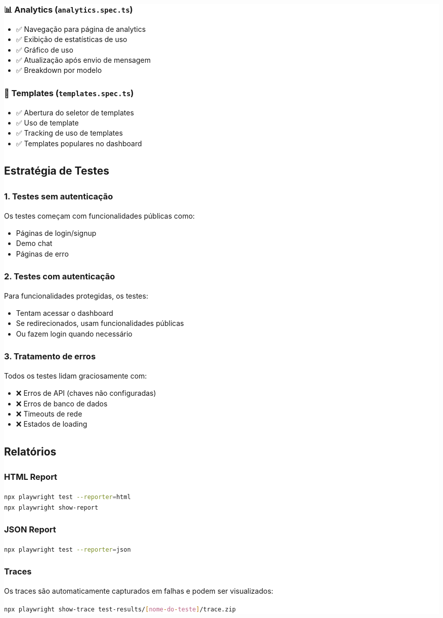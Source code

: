 ### 📊 Analytics (`analytics.spec.ts`)
- ✅ Navegação para página de analytics
- ✅ Exibição de estatísticas de uso
- ✅ Gráfico de uso
- ✅ Atualização após envio de mensagem
- ✅ Breakdown por modelo

### 📝 Templates (`templates.spec.ts`)
- ✅ Abertura do seletor de templates
- ✅ Uso de template
- ✅ Tracking de uso de templates
- ✅ Templates populares no dashboard

## Estratégia de Testes

### 1. Testes sem autenticação
Os testes começam com funcionalidades públicas como:
- Páginas de login/signup
- Demo chat
- Páginas de erro

### 2. Testes com autenticação
Para funcionalidades protegidas, os testes:
- Tentam acessar o dashboard
- Se redirecionados, usam funcionalidades públicas
- Ou fazem login quando necessário

### 3. Tratamento de erros
Todos os testes lidam graciosamente com:
- ❌ Erros de API (chaves não configuradas)
- ❌ Erros de banco de dados
- ❌ Timeouts de rede
- ❌ Estados de loading

## Relatórios

### HTML Report
```bash
npx playwright test --reporter=html
npx playwright show-report
```

### JSON Report
```bash
npx playwright test --reporter=json
```

### Traces
Os traces são automaticamente capturados em falhas e podem ser visualizados:
```bash
npx playwright show-trace test-results/[nome-do-teste]/trace.zip
```
